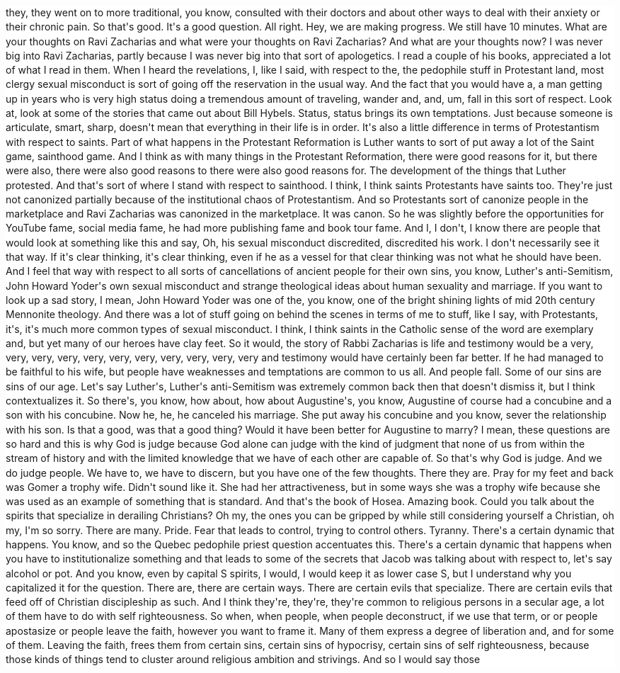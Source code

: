 they, they went on to more traditional, you know, consulted with their doctors and about other ways to deal with their anxiety or their chronic pain. So that's good. It's a good question. All right. Hey, we are making progress. We still have 10 minutes. What are your thoughts on Ravi Zacharias and what were your thoughts on Ravi Zacharias? And what are your thoughts now? I was never big into Ravi Zacharias, partly because I was never big into that sort of apologetics. I read a couple of his books, appreciated a lot of what I read in them. When I heard the revelations, I, like I said, with respect to the, the pedophile stuff in Protestant land, most clergy sexual misconduct is sort of going off the reservation in the usual way. And the fact that you would have a, a man getting up in years who is very high status doing a tremendous amount of traveling, wander and, and, um, fall in this sort of respect. Look at, look at some of the stories that came out about Bill Hybels. Status, status brings its own temptations. Just because someone is articulate, smart, sharp, doesn't mean that everything in their life is in order. It's also a little difference in terms of Protestantism with respect to saints. Part of what happens in the Protestant Reformation is Luther wants to sort of put away a lot of the Saint game, sainthood game. And I think as with many things in the Protestant Reformation, there were good reasons for it, but there were also, there were also good reasons to there were also good reasons for. The development of the things that Luther protested. And that's sort of where I stand with respect to sainthood. I think, I think saints Protestants have saints too. They're just not canonized partially because of the institutional chaos of Protestantism. And so Protestants sort of canonize people in the marketplace and Ravi Zacharias was canonized in the marketplace. It was canon. So he was slightly before the opportunities for YouTube fame, social media fame, he had more publishing fame and book tour fame. And I, I don't, I know there are people that would look at something like this and say, Oh, his sexual misconduct discredited, discredited his work. I don't necessarily see it that way. If it's clear thinking, it's clear thinking, even if he as a vessel for that clear thinking was not what he should have been. And I feel that way with respect to all sorts of cancellations of ancient people for their own sins, you know, Luther's anti-Semitism, John Howard Yoder's own sexual misconduct and strange theological ideas about human sexuality and marriage. If you want to look up a sad story, I mean, John Howard Yoder was one of the, you know, one of the bright shining lights of mid 20th century Mennonite theology. And there was a lot of stuff going on behind the scenes in terms of me to stuff, like I say, with Protestants, it's, it's much more common types of sexual misconduct. I think, I think saints in the Catholic sense of the word are exemplary and, but yet many of our heroes have clay feet. So it would, the story of Rabbi Zacharias is life and testimony would be a very, very, very, very, very, very, very, very, very, very, very and testimony would have certainly been far better. If he had managed to be faithful to his wife, but people have weaknesses and temptations are common to us all. And people fall. Some of our sins are sins of our age. Let's say Luther's, Luther's anti-Semitism was extremely common back then that doesn't dismiss it, but I think contextualizes it. So there's, you know, how about, how about Augustine's, you know, Augustine of course had a concubine and a son with his concubine. Now he, he, he canceled his marriage. She put away his concubine and you know, sever the relationship with his son. Is that a good, was that a good thing? Would it have been better for Augustine to marry? I mean, these questions are so hard and this is why God is judge because God alone can judge with the kind of judgment that none of us from within the stream of history and with the limited knowledge that we have of each other are capable of. So that's why God is judge. And we do judge people. We have to, we have to discern, but you have one of the few thoughts. There they are. Pray for my feet and back was Gomer a trophy wife. Didn't sound like it. She had her attractiveness, but in some ways she was a trophy wife because she was used as an example of something that is standard. And that's the book of Hosea. Amazing book. Could you talk about the spirits that specialize in derailing Christians? Oh my, the ones you can be gripped by while still considering yourself a Christian, oh my, I'm so sorry. There are many. Pride. Fear that leads to control, trying to control others. Tyranny. There's a certain dynamic that happens. You know, and so the Quebec pedophile priest question accentuates this. There's a certain dynamic that happens when you have to institutionalize something and that leads to some of the secrets that Jacob was talking about with respect to, let's say alcohol or pot. And you know, even by capital S spirits, I would, I would keep it as lower case S, but I understand why you capitalized it for the question. There are, there are certain ways. There are certain evils that specialize. There are certain evils that feed off of Christian discipleship as such. And I think they're, they're, they're common to religious persons in a secular age, a lot of them have to do with self righteousness. So when, when people, when people deconstruct, if we use that term, or or people apostasize or people leave the faith, however you want to frame it. Many of them express a degree of liberation and, and for some of them. Leaving the faith, frees them from certain sins, certain sins of hypocrisy, certain sins of self righteousness, because those kinds of things tend to cluster around religious ambition and strivings. And so I would say those